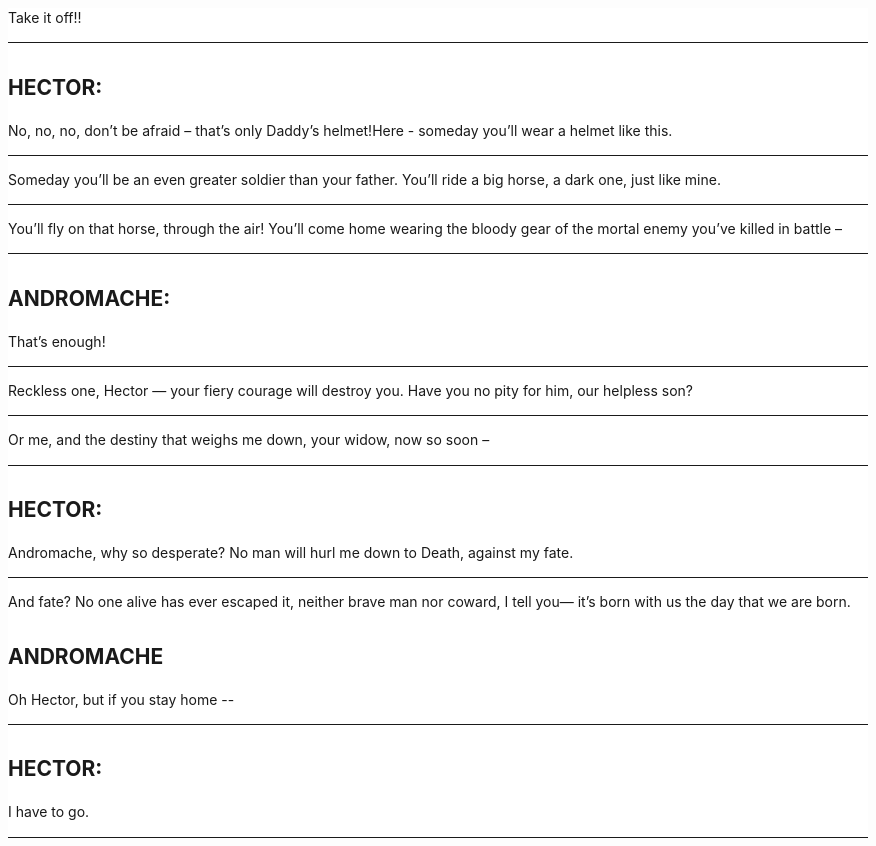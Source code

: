 Take it off!! 

---

## HECTOR:

 No, no, no, don’t be afraid – that’s only Daddy’s helmet!Here - someday you’ll wear a helmet like this.

---

Someday you’ll be an even greater soldier than your father. You’ll ride a big horse, a dark one, just like mine.

---

You’ll fly on that horse, through the air! You’ll come home wearing the bloody gear of the mortal enemy you’ve killed in battle –

---

## ANDROMACHE:

That’s enough!

---

Reckless one, Hector — your fiery courage will destroy you. Have you no pity for him, our helpless son?

---

Or me, and the destiny that weighs me down, your widow, now so soon –

---

## HECTOR:

Andromache, why so desperate? 
No man will hurl me down to Death, against my fate.

---

And fate? No one alive has ever escaped it, neither brave man nor coward, I tell you— it’s born with us the day that we are born.

## ANDROMACHE

Oh Hector, but if you stay home --

---

## HECTOR:

I have to go.

---